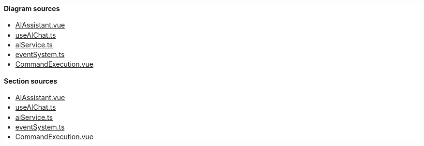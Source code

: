 **Diagram sources** 
- [AIAssistant.vue](file://src/modules/ai-assistant/components/AIAssistant.vue#L1-L695)
- [useAIChat.ts](file://src/modules/ai-assistant/composables/useAIChat.ts#L24-L615)
- [aiService.ts](file://src/modules/ai-assistant/utils/aiService.ts#L311-L720)
- [eventSystem.ts](file://src/utils/eventSystem.ts#L11-L33)
- [CommandExecution.vue](file://src/modules/ai-assistant/components/ai/CommandExecution.vue#L1-L1063)

**Section sources**
- [AIAssistant.vue](file://src/modules/ai-assistant/components/AIAssistant.vue#L1-L695)
- [useAIChat.ts](file://src/modules/ai-assistant/composables/useAIChat.ts#L24-L615)
- [aiService.ts](file://src/modules/ai-assistant/utils/aiService.ts#L311-L720)
- [eventSystem.ts](file://src/utils/eventSystem.ts#L11-L287)
- [CommandExecution.vue](file://src/modules/ai-assistant/components/ai/CommandExecution.vue#L1-L1063)